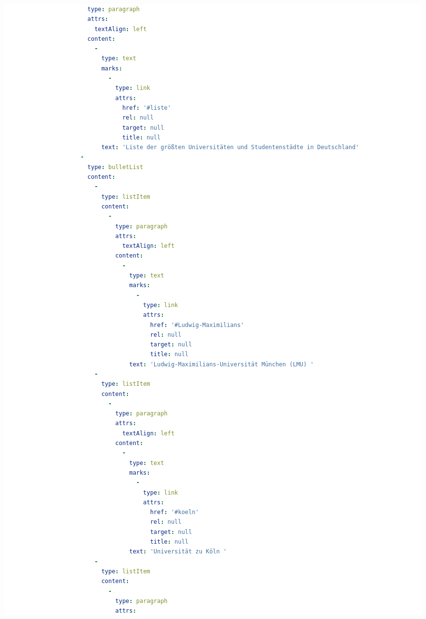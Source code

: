 ```yaml
                        type: paragraph
                        attrs:
                          textAlign: left
                        content:
                          -
                            type: text
                            marks:
                              -
                                type: link
                                attrs:
                                  href: '#liste'
                                  rel: null
                                  target: null
                                  title: null
                            text: 'Liste der größten Universitäten und Studentenstädte in Deutschland'
                      -
                        type: bulletList
                        content:
                          -
                            type: listItem
                            content:
                              -
                                type: paragraph
                                attrs:
                                  textAlign: left
                                content:
                                  -
                                    type: text
                                    marks:
                                      -
                                        type: link
                                        attrs:
                                          href: '#Ludwig-Maximilians'
                                          rel: null
                                          target: null
                                          title: null
                                    text: 'Ludwig-Maximilians-Universität München (LMU) '
                          -
                            type: listItem
                            content:
                              -
                                type: paragraph
                                attrs:
                                  textAlign: left
                                content:
                                  -
                                    type: text
                                    marks:
                                      -
                                        type: link
                                        attrs:
                                          href: '#koeln'
                                          rel: null
                                          target: null
                                          title: null
                                    text: 'Universität zu Köln '
                          -
                            type: listItem
                            content:
                              -
                                type: paragraph
                                attrs:
```